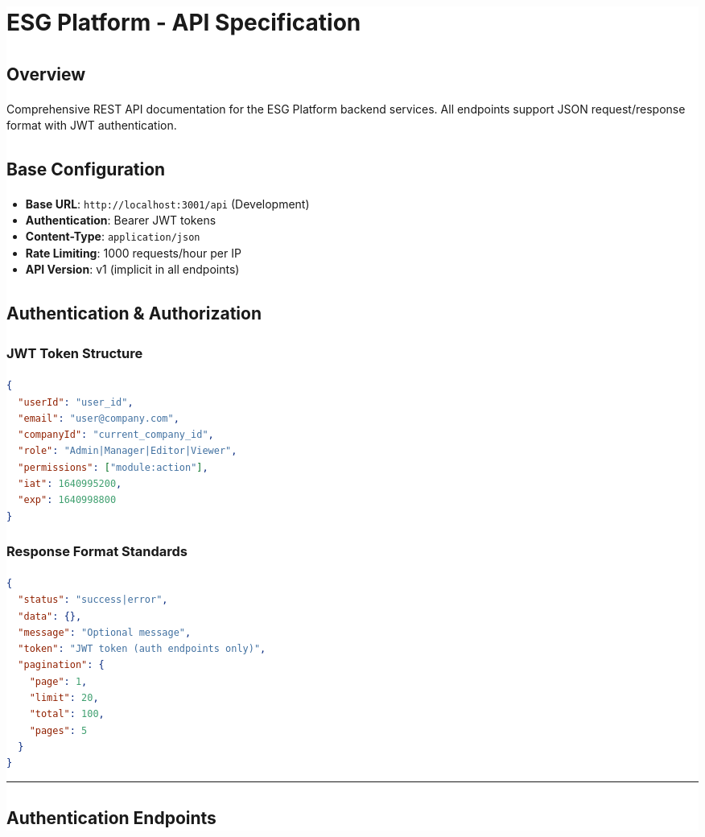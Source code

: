 # ESG Platform - API Specification

## Overview
Comprehensive REST API documentation for the ESG Platform backend services. All endpoints support JSON request/response format with JWT authentication.

## Base Configuration
- **Base URL**: `http://localhost:3001/api` (Development)
- **Authentication**: Bearer JWT tokens
- **Content-Type**: `application/json`
- **Rate Limiting**: 1000 requests/hour per IP
- **API Version**: v1 (implicit in all endpoints)

## Authentication & Authorization

### JWT Token Structure
```json
{
  "userId": "user_id",
  "email": "user@company.com",
  "companyId": "current_company_id",
  "role": "Admin|Manager|Editor|Viewer",
  "permissions": ["module:action"],
  "iat": 1640995200,
  "exp": 1640998800
}
```

### Response Format Standards
```json
{
  "status": "success|error",
  "data": {},
  "message": "Optional message",
  "token": "JWT token (auth endpoints only)",
  "pagination": {
    "page": 1,
    "limit": 20,
    "total": 100,
    "pages": 5
  }
}
```

---

## Authentication Endpoints
